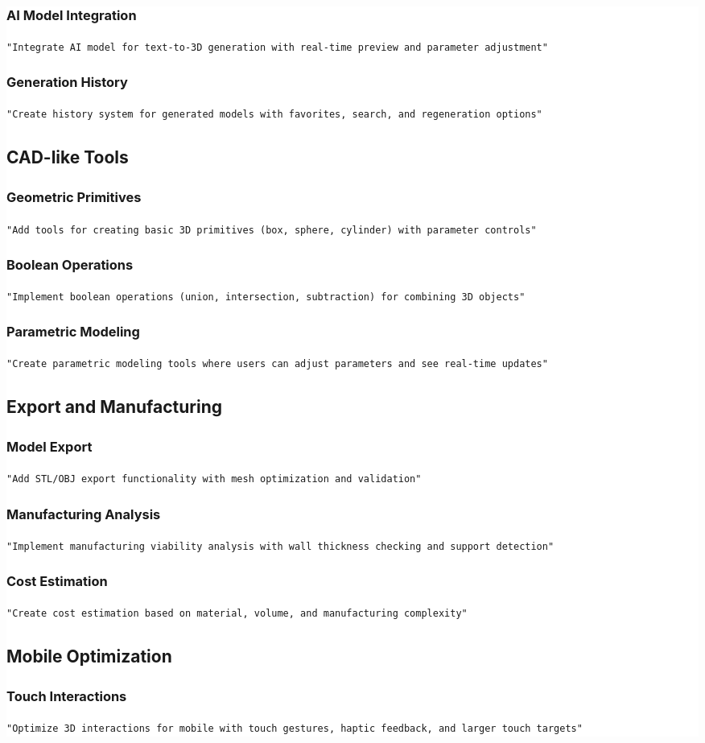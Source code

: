 ### AI Model Integration
```
"Integrate AI model for text-to-3D generation with real-time preview and parameter adjustment"
```

### Generation History
```
"Create history system for generated models with favorites, search, and regeneration options"
```

## CAD-like Tools

### Geometric Primitives
```
"Add tools for creating basic 3D primitives (box, sphere, cylinder) with parameter controls"
```

### Boolean Operations
```
"Implement boolean operations (union, intersection, subtraction) for combining 3D objects"
```

### Parametric Modeling
```
"Create parametric modeling tools where users can adjust parameters and see real-time updates"
```

## Export and Manufacturing

### Model Export
```
"Add STL/OBJ export functionality with mesh optimization and validation"
```

### Manufacturing Analysis
```
"Implement manufacturing viability analysis with wall thickness checking and support detection"
```

### Cost Estimation
```
"Create cost estimation based on material, volume, and manufacturing complexity"
```

## Mobile Optimization

### Touch Interactions
```
"Optimize 3D interactions for mobile with touch gestures, haptic feedback, and larger touch targets"
```
